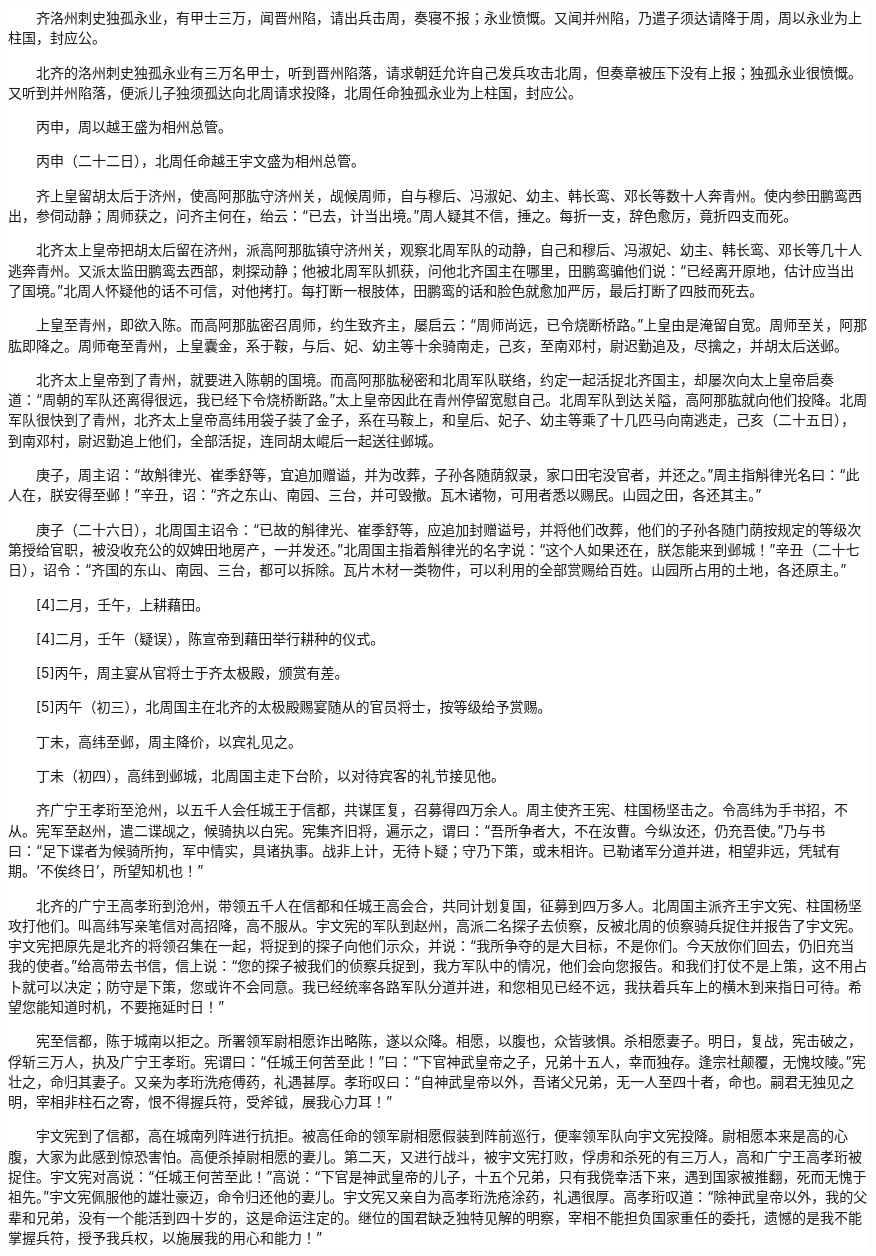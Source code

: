 　　齐洛州刺史独孤永业，有甲士三万，闻晋州陷，请出兵击周，奏寝不报；永业愤慨。又闻并州陷，乃遣子须达请降于周，周以永业为上柱国，封应公。

　　北齐的洛州刺史独孤永业有三万名甲士，听到晋州陷落，请求朝廷允许自己发兵攻击北周，但奏章被压下没有上报；独孤永业很愤慨。又听到并州陷落，便派儿子独须孤达向北周请求投降，北周任命独孤永业为上柱国，封应公。

　　丙申，周以越王盛为相州总管。

　　丙申（二十二日），北周任命越王宇文盛为相州总管。

　　齐上皇留胡太后于济州，使高阿那肱守济州关，觇候周师，自与穆后、冯淑妃、幼主、韩长鸾、邓长等数十人奔青州。使内参田鹏鸾西出，参伺动静；周师获之，问齐主何在，绐云：“已去，计当出境。”周人疑其不信，捶之。每折一支，辞色愈厉，竟折四支而死。

 





　　北齐太上皇帝把胡太后留在济州，派高阿那肱镇守济州关，观察北周军队的动静，自己和穆后、冯淑妃、幼主、韩长鸾、邓长等几十人逃奔青州。又派太监田鹏鸾去西部，刺探动静；他被北周军队抓获，问他北齐国主在哪里，田鹏鸾骗他们说：“已经离开原地，估计应当出了国境。”北周人怀疑他的话不可信，对他拷打。每打断一根肢体，田鹏鸾的话和脸色就愈加严厉，最后打断了四肢而死去。

　　上皇至青州，即欲入陈。而高阿那肱密召周师，约生致齐主，屡启云：“周师尚远，已令烧断桥路。”上皇由是淹留自宽。周师至关，阿那肱即降之。周师奄至青州，上皇囊金，系于鞍，与后、妃、幼主等十余骑南走，己亥，至南邓村，尉迟勤追及，尽擒之，并胡太后送邺。

　　北齐太上皇帝到了青州，就要进入陈朝的国境。而高阿那肱秘密和北周军队联络，约定一起活捉北齐国主，却屡次向太上皇帝启奏道：“周朝的军队还离得很远，我已经下令烧桥断路。”太上皇帝因此在青州停留宽慰自己。北周军队到达关隘，高阿那肱就向他们投降。北周军队很快到了青州，北齐太上皇帝高纬用袋子装了金子，系在马鞍上，和皇后、妃子、幼主等乘了十几匹马向南逃走，己亥（二十五日），到南邓村，尉迟勤追上他们，全部活捉，连同胡太崐后一起送往邺城。

　　庚子，周主诏：“故斛律光、崔季舒等，宜追加赠谥，并为改葬，子孙各随荫叙录，家口田宅没官者，并还之。”周主指斛律光名曰：“此人在，朕安得至邺！”辛丑，诏：“齐之东山、南园、三台，并可毁撤。瓦木诸物，可用者悉以赐民。山园之田，各还其主。”

　　庚子（二十六日），北周国主诏令：“已故的斛律光、崔季舒等，应追加封赠谥号，并将他们改葬，他们的子孙各随门荫按规定的等级次第授给官职，被没收充公的奴婢田地房产，一并发还。”北周国主指着斛律光的名字说：“这个人如果还在，朕怎能来到邺城！”辛丑（二十七日），诏令：“齐国的东山、南园、三台，都可以拆除。瓦片木材一类物件，可以利用的全部赏赐给百姓。山园所占用的土地，各还原主。”

　　[4]二月，壬午，上耕藉田。

　　[4]二月，壬午（疑误），陈宣帝到藉田举行耕种的仪式。

　　[5]丙午，周主宴从官将士于齐太极殿，颁赏有差。

　　[5]丙午（初三），北周国主在北齐的太极殿赐宴随从的官员将士，按等级给予赏赐。

　　丁未，高纬至邺，周主降价，以宾礼见之。

　　丁未（初四），高纬到邺城，北周国主走下台阶，以对待宾客的礼节接见他。

　　齐广宁王孝珩至沧州，以五千人会任城王于信都，共谋匡复，召募得四万余人。周主使齐王宪、柱国杨坚击之。令高纬为手书招，不从。宪军至赵州，遣二谍觇之，候骑执以白宪。宪集齐旧将，遍示之，谓曰：“吾所争者大，不在汝曹。今纵汝还，仍充吾使。”乃与书曰：“足下谍者为候骑所拘，军中情实，具诸执事。战非上计，无待卜疑；守乃下策，或未相许。已勒诸军分道并进，相望非远，凭轼有期。‘不俟终日’，所望知机也！”

　　北齐的广宁王高孝珩到沧州，带领五千人在信都和任城王高会合，共同计划复国，征募到四万多人。北周国主派齐王宇文宪、柱国杨坚攻打他们。叫高纬写亲笔信对高招降，高不服从。宇文宪的军队到赵州，高派二名探子去侦察，反被北周的侦察骑兵捉住并报告了宇文宪。宇文宪把原先是北齐的将领召集在一起，将捉到的探子向他们示众，并说：“我所争夺的是大目标，不是你们。今天放你们回去，仍旧充当我的使者。”给高带去书信，信上说：“您的探子被我们的侦察兵捉到，我方军队中的情况，他们会向您报告。和我们打仗不是上策，这不用占卜就可以决定；防守是下策，您或许不会同意。我已经统率各路军队分道并进，和您相见已经不远，我扶着兵车上的横木到来指日可待。希望您能知道时机，不要拖延时日！”

　　宪至信都，陈于城南以拒之。所署领军尉相愿诈出略陈，遂以众降。相愿，以腹也，众皆骇惧。杀相愿妻子。明日，复战，宪击破之，俘斩三万人，执及广宁王孝珩。宪谓曰：“任城王何苦至此！”曰：“下官神武皇帝之子，兄弟十五人，幸而独存。逢宗社颠覆，无愧坟陵。”宪壮之，命归其妻子。又亲为孝珩洗疮傅药，礼遇甚厚。孝珩叹曰：“自神武皇帝以外，吾诸父兄弟，无一人至四十者，命也。嗣君无独见之明，宰相非柱石之寄，恨不得握兵符，受斧钺，展我心力耳！”

　　宇文宪到了信都，高在城南列阵进行抗拒。被高任命的领军尉相愿假装到阵前巡行，便率领军队向宇文宪投降。尉相愿本来是高的心腹，大家为此感到惊恐害怕。高便杀掉尉相愿的妻儿。第二天，又进行战斗，被宇文宪打败，俘虏和杀死的有三万人，高和广宁王高孝珩被捉住。宇文宪对高说：“任城王何苦至此！”高说：“下官是神武皇帝的儿子，十五个兄弟，只有我侥幸活下来，遇到国家被推翻，死而无愧于祖先。”宇文宪佩服他的雄壮豪迈，命令归还他的妻儿。宇文宪又亲自为高孝珩洗疮涂药，礼遇很厚。高孝珩叹道：“除神武皇帝以外，我的父辈和兄弟，没有一个能活到四十岁的，这是命运注定的。继位的国君缺乏独特见解的明察，宰相不能担负国家重任的委托，遗憾的是我不能掌握兵符，授予我兵权，以施展我的用心和能力！”
